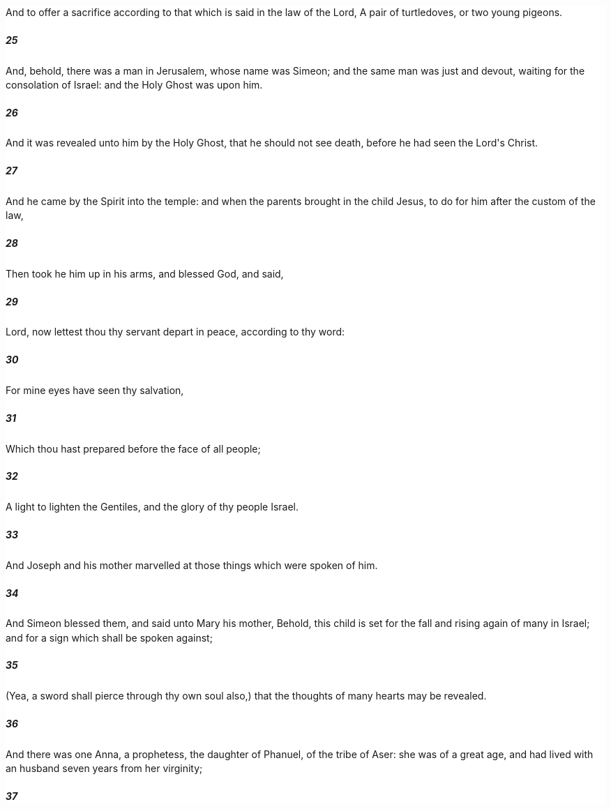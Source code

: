 And to offer a sacrifice according to that which is said in the law of the Lord, A pair of turtledoves, or two young pigeons.

##### 25

And, behold, there was a man in Jerusalem, whose name was Simeon; and the same man was just and devout, waiting for the consolation of Israel: and the Holy Ghost was upon him.

##### 26

And it was revealed unto him by the Holy Ghost, that he should not see death, before he had seen the Lord's Christ.

##### 27

And he came by the Spirit into the temple: and when the parents brought in the child Jesus, to do for him after the custom of the law,

##### 28

Then took he him up in his arms, and blessed God, and said,

##### 29

Lord, now lettest thou thy servant depart in peace, according to thy word:

##### 30

For mine eyes have seen thy salvation,

##### 31

Which thou hast prepared before the face of all people;

##### 32

A light to lighten the Gentiles, and the glory of thy people Israel.

##### 33

And Joseph and his mother marvelled at those things which were spoken of him.

##### 34

And Simeon blessed them, and said unto Mary his mother, Behold, this child is set for the fall and rising again of many in Israel; and for a sign which shall be spoken against;

##### 35

(Yea, a sword shall pierce through thy own soul also,) that the thoughts of many hearts may be revealed.

##### 36

And there was one Anna, a prophetess, the daughter of Phanuel, of the tribe of Aser: she was of a great age, and had lived with an husband seven years from her virginity;

##### 37
